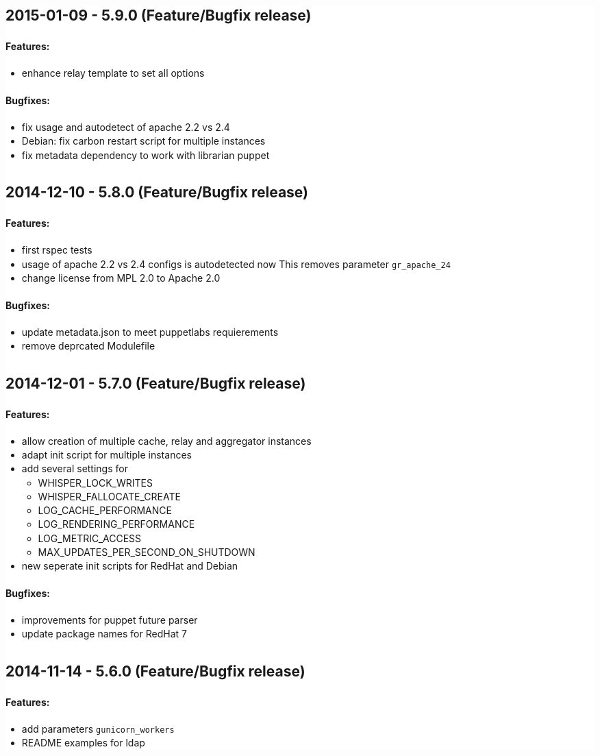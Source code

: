 ## 2015-01-09 - 5.9.0 (Feature/Bugfix release)

#### Features:

- enhance relay template to set all options

#### Bugfixes:

- fix usage and autodetect of apache 2.2 vs 2.4
- Debian: fix carbon restart script for multiple instances
- fix metadata dependency to work with librarian puppet

## 2014-12-10 - 5.8.0 (Feature/Bugfix release)

#### Features:

- first rspec tests
- usage of apache 2.2 vs 2.4 configs is autodetected now
  This removes parameter `gr_apache_24`
- change license from MPL 2.0 to Apache 2.0

#### Bugfixes:

- update metadata.json to meet puppetlabs requierements
- remove deprcated Modulefile 

## 2014-12-01 - 5.7.0 (Feature/Bugfix release)

#### Features:

- allow creation of multiple cache, relay and aggregator instances
- adapt init script for multiple instances
- add several settings for
    * WHISPER_LOCK_WRITES
    * WHISPER_FALLOCATE_CREATE
    * LOG_CACHE_PERFORMANCE
    * LOG_RENDERING_PERFORMANCE
    * LOG_METRIC_ACCESS
    * MAX_UPDATES_PER_SECOND_ON_SHUTDOWN
- new seperate init scripts for RedHat and Debian  

#### Bugfixes:

- improvements for puppet future parser
- update package names for RedHat 7

## 2014-11-14 - 5.6.0 (Feature/Bugfix release)

#### Features:

- add parameters `gunicorn_workers`
- README examples for ldap
